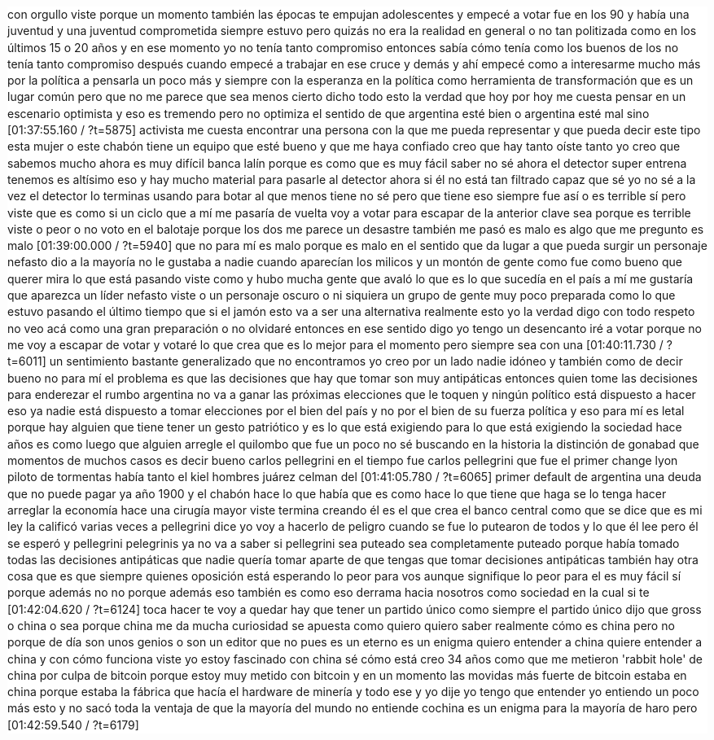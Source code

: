 con orgullo viste porque un momento también las épocas te empujan adolescentes y empecé a votar fue en los 90 y había una juventud y una juventud comprometida siempre estuvo pero quizás no era la realidad en general o no tan politizada como en los últimos 15 o 20 años y en ese momento yo no tenía tanto compromiso entonces sabía cómo tenía como los buenos de los no tenía tanto compromiso después cuando empecé a trabajar en ese cruce y demás y ahí empecé como a interesarme mucho más por la política a pensarla un poco más y siempre con la esperanza en la política como herramienta de transformación que es un lugar común pero que no me parece que sea menos cierto dicho todo esto la verdad que hoy por hoy me cuesta pensar en un escenario optimista y eso es tremendo pero no optimiza el sentido de que argentina esté bien o argentina esté mal sino 
[01:37:55.160 / ?t=5875]
activista me cuesta encontrar una persona con la que me pueda representar y que pueda decir este tipo esta mujer o este chabón tiene un equipo que esté bueno y que me haya confiado creo que hay tanto oíste tanto yo creo que sabemos mucho ahora es muy difícil banca lalín porque es como que es muy fácil saber no sé ahora el detector super entrena tenemos es altísimo eso y hay mucho material para pasarle al detector ahora si él no está tan filtrado capaz que sé yo no sé a la vez el detector lo terminas usando para botar al que menos tiene no sé pero que tiene eso siempre fue así o es terrible sí pero viste que es como si un ciclo que a mí me pasaría de vuelta voy a votar para escapar de la anterior clave sea porque es terrible viste o peor o no voto en el balotaje porque los dos me parece un desastre también me pasó es malo es algo que me pregunto es malo 
[01:39:00.000 / ?t=5940]
que no para mí es malo porque es malo en el sentido que da lugar a que pueda surgir un personaje nefasto dio a la mayoría no le gustaba a nadie cuando aparecían los milicos y un montón de gente como fue como bueno que querer mira lo que está pasando viste como y hubo mucha gente que avaló lo que es lo que sucedía en el país a mí me gustaría que aparezca un líder nefasto viste o un personaje oscuro o ni siquiera un grupo de gente muy poco preparada como lo que estuvo pasando el último tiempo que si el jamón esto va a ser una alternativa realmente esto yo la verdad digo con todo respeto no veo acá como una gran preparación o no olvidaré entonces en ese sentido digo yo tengo un desencanto iré a votar porque no me voy a escapar de votar y votaré lo que crea que es lo mejor para el momento pero siempre sea con una 
[01:40:11.730 / ?t=6011]
un sentimiento bastante generalizado que no encontramos yo creo por un lado nadie idóneo y también como de decir bueno no para mí el problema es que las decisiones que hay que tomar son muy antipáticas entonces quien tome las decisiones para enderezar el rumbo argentina no va a ganar las próximas elecciones que le toquen y ningún político está dispuesto a hacer eso ya nadie está dispuesto a tomar elecciones por el bien del país y no por el bien de su fuerza política y eso para mí es letal porque hay alguien que tiene tener un gesto patriótico y es lo que está exigiendo para lo que está exigiendo la sociedad hace años es como luego que alguien arregle el quilombo que fue un poco no sé buscando en la historia la distinción de gonabad que momentos de muchos casos es decir bueno carlos pellegrini en el tiempo fue carlos pellegrini que fue el primer change lyon piloto de tormentas había tanto el kiel hombres juárez celman del 
[01:41:05.780 / ?t=6065]
primer default de argentina una deuda que no puede pagar ya año 1900 y el chabón hace lo que había que es como hace lo que tiene que haga se lo tenga hacer arreglar la economía hace una cirugía mayor viste termina creando él es el que crea el banco central como que se dice que es mi ley la calificó varias veces a pellegrini dice yo voy a hacerlo de peligro cuando se fue lo putearon de todos y lo que él lee pero él se esperó y pellegrini pelegrinis ya no va a saber si pellegrini sea puteado sea completamente puteado porque había tomado todas las decisiones antipáticas que nadie quería tomar aparte de que tengas que tomar decisiones antipáticas también hay otra cosa que es que siempre quienes oposición está esperando lo peor para vos aunque signifique lo peor para el es muy fácil sí porque además no no porque además eso también es como eso derrama hacia nosotros como sociedad en la cual si te 
[01:42:04.620 / ?t=6124]
toca hacer te voy a quedar hay que tener un partido único como siempre el partido único dijo que gross o china o sea porque china me da mucha curiosidad se apuesta como quiero quiero saber realmente cómo es china pero no porque de día son unos genios o son un editor que no pues es un eterno es un enigma quiero entender a china quiere entender a china y con cómo funciona viste yo estoy fascinado con china sé cómo está creo 34 años como que me metieron 'rabbit hole' de china por culpa de bitcoin porque estoy muy metido con bitcoin y en un momento las movidas más fuerte de bitcoin estaba en china porque estaba la fábrica que hacía el hardware de minería y todo ese y yo dije yo tengo que entender yo entiendo un poco más esto y no sacó toda la ventaja de que la mayoría del mundo no entiende cochina es un enigma para la mayoría de haro pero 
[01:42:59.540 / ?t=6179]